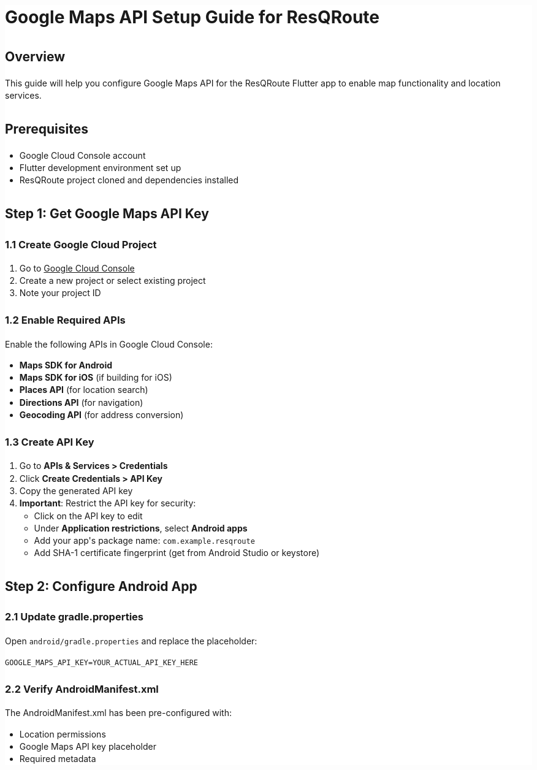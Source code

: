 # Google Maps API Setup Guide for ResQRoute

## Overview
This guide will help you configure Google Maps API for the ResQRoute Flutter app to enable map functionality and location services.

## Prerequisites
- Google Cloud Console account
- Flutter development environment set up
- ResQRoute project cloned and dependencies installed

## Step 1: Get Google Maps API Key

### 1.1 Create Google Cloud Project
1. Go to [Google Cloud Console](https://console.cloud.google.com/)
2. Create a new project or select existing project
3. Note your project ID

### 1.2 Enable Required APIs
Enable the following APIs in Google Cloud Console:
- **Maps SDK for Android**
- **Maps SDK for iOS** (if building for iOS)
- **Places API** (for location search)
- **Directions API** (for navigation)
- **Geocoding API** (for address conversion)

### 1.3 Create API Key
1. Go to **APIs & Services > Credentials**
2. Click **Create Credentials > API Key**
3. Copy the generated API key
4. **Important**: Restrict the API key for security:
   - Click on the API key to edit
   - Under **Application restrictions**, select **Android apps**
   - Add your app's package name: `com.example.resqroute`
   - Add SHA-1 certificate fingerprint (get from Android Studio or keystore)

## Step 2: Configure Android App

### 2.1 Update gradle.properties
Open `android/gradle.properties` and replace the placeholder:
```properties
GOOGLE_MAPS_API_KEY=YOUR_ACTUAL_API_KEY_HERE
```

### 2.2 Verify AndroidManifest.xml
The AndroidManifest.xml has been pre-configured with:
- Location permissions
- Google Maps API key placeholder
- Required metadata

